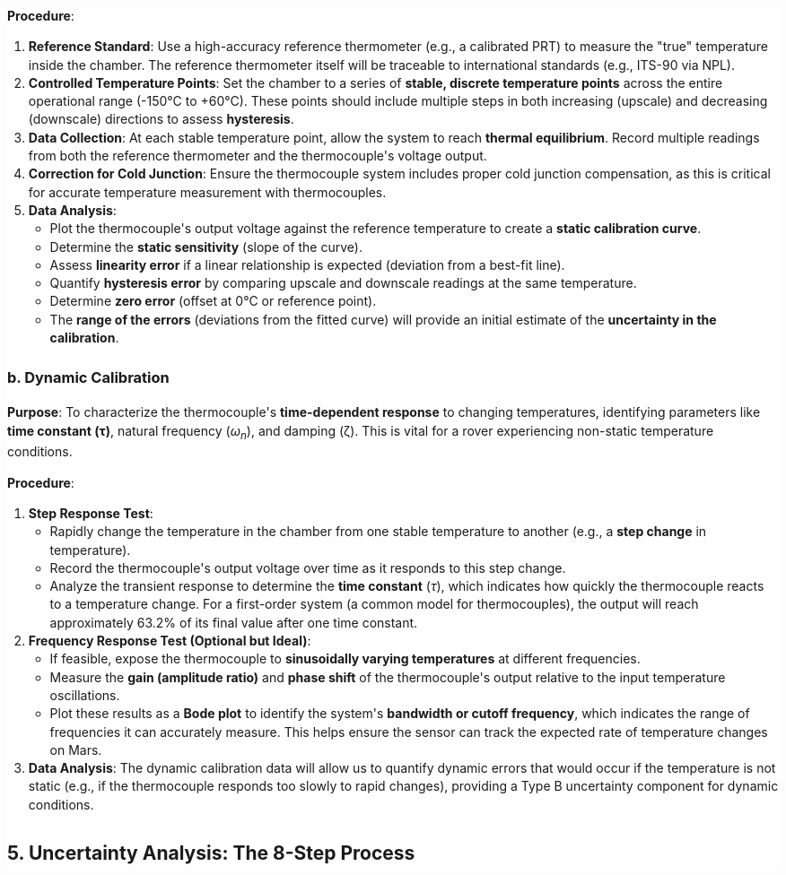 **Procedure**:
1.  **Reference Standard**: Use a high-accuracy reference thermometer (e.g., a calibrated PRT) to measure the "true" temperature inside the chamber. The reference thermometer itself will be traceable to international standards (e.g., ITS-90 via NPL).
2.  **Controlled Temperature Points**: Set the chamber to a series of **stable, discrete temperature points** across the entire operational range (-150°C to +60°C). These points should include multiple steps in both increasing (upscale) and decreasing (downscale) directions to assess **hysteresis**.
3.  **Data Collection**: At each stable temperature point, allow the system to reach **thermal equilibrium**. Record multiple readings from both the reference thermometer and the thermocouple's voltage output.
4.  **Correction for Cold Junction**: Ensure the thermocouple system includes proper cold junction compensation, as this is critical for accurate temperature measurement with thermocouples.
5.  **Data Analysis**:
    *   Plot the thermocouple's output voltage against the reference temperature to create a **static calibration curve**.
    *   Determine the **static sensitivity** (slope of the curve).
    *   Assess **linearity error** if a linear relationship is expected (deviation from a best-fit line).
    *   Quantify **hysteresis error** by comparing upscale and downscale readings at the same temperature.
    *   Determine **zero error** (offset at 0°C or reference point).
    *   The **range of the errors** (deviations from the fitted curve) will provide an initial estimate of the **uncertainty in the calibration**.

### b. Dynamic Calibration
**Purpose**: To characterize the thermocouple's **time-dependent response** to changing temperatures, identifying parameters like **time constant (τ)**, natural frequency ($\omega_n$), and damping (ζ). This is vital for a rover experiencing non-static temperature conditions.

**Procedure**:
1.  **Step Response Test**:
    *   Rapidly change the temperature in the chamber from one stable temperature to another (e.g., a **step change** in temperature).
    *   Record the thermocouple's output voltage over time as it responds to this step change.
    *   Analyze the transient response to determine the **time constant** ($\tau$), which indicates how quickly the thermocouple reacts to a temperature change. For a first-order system (a common model for thermocouples), the output will reach approximately 63.2% of its final value after one time constant.
2.  **Frequency Response Test (Optional but Ideal)**:
    *   If feasible, expose the thermocouple to **sinusoidally varying temperatures** at different frequencies.
    *   Measure the **gain (amplitude ratio)** and **phase shift** of the thermocouple's output relative to the input temperature oscillations.
    *   Plot these results as a **Bode plot** to identify the system's **bandwidth or cutoff frequency**, which indicates the range of frequencies it can accurately measure. This helps ensure the sensor can track the expected rate of temperature changes on Mars.
3.  **Data Analysis**: The dynamic calibration data will allow us to quantify dynamic errors that would occur if the temperature is not static (e.g., if the thermocouple responds too slowly to rapid changes), providing a Type B uncertainty component for dynamic conditions.

## 5. Uncertainty Analysis: The 8-Step Process
